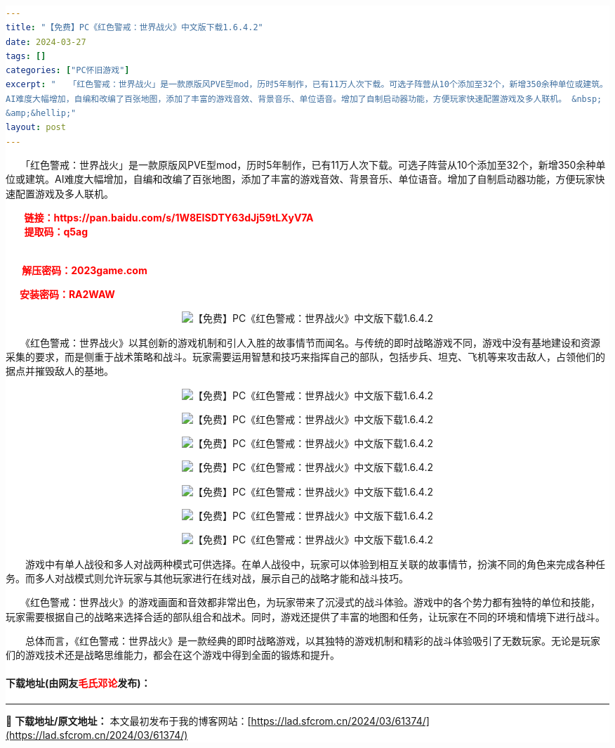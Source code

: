 ```yaml
---
title: "【免费】PC《红色警戒：世界战火》中文版下载1.6.4.2"
date: 2024-03-27
tags: []
categories: ["PC怀旧游戏"]
excerpt: "　　「红色警戒：世界战火」是一款原版风PVE型mod，历时5年制作，已有11万人次下载。可选子阵营从10个添加至32个，新增350余种单位或建筑。AI难度大幅增加，自编和改编了百张地图，添加了丰富的游戏音效、背景音乐、单位语音。增加了自制启动器功能，方便玩家快速配置游戏及多人联机。 &nbsp; &amp;&hellip;"
layout: post
---
```


 <p>　　「红色警戒：世界战火」是一款原版风PVE型mod，历时5年制作，已有11万人次下载。可选子阵营从10个添加至32个，新增350余种单位或建筑。AI难度大幅增加，自编和改编了百张地图，添加了丰富的游戏音效、背景音乐、单位语音。增加了自制启动器功能，方便玩家快速配置游戏及多人联机。</p> <p><strong><span style="color:#FF0000;">&nbsp; &nbsp; &nbsp; &nbsp; 链接：https://pan.baidu.com/s/1W8EISDTY63dJj59tLXyV7A&nbsp;<br />&nbsp; &nbsp; &nbsp; &nbsp; 提取码：q5ag&nbsp;</span></strong></p> <p><br /><strong><span style="color:#FF0000;">&nbsp; &nbsp; &nbsp; &nbsp;解压密码：2023game.com</span></strong></p> <p><strong><span style="color:#FF0000;">&nbsp; &nbsp; &nbsp; 安装密码：RA2WAW</span></strong></p> <div> <p align="center"><img align="" border="0" src="https://lad.sfcrom.cn/wp-content/uploads/2024/03/20240327_660439bfb30e9.webp" width="700" alt="【免费】PC《红色警戒：世界战火》中文版下载1.6.4.2" /></p></div> <p style="text-align: center;"><iframe allowfullscreen="true" border="0" frameborder="0" framespacing="0" height="400" scrolling="no" src="//player.bilibili.com/player.html?aid=383732075&amp;bvid=BV1sZ4y1y78z&amp;cid=589493535&amp;p=1" width="410"></iframe></p> <p>　　《红色警戒：世界战火》以其创新的游戏机制和引人入胜的故事情节而闻名。与传统的即时战略游戏不同，游戏中没有基地建设和资源采集的要求，而是侧重于战术策略和战斗。玩家需要运用智慧和技巧来指挥自己的部队，包括步兵、坦克、飞机等来攻击敌人，占领他们的据点并摧毁敌人的基地。</p> <div> <p align="center"><img align="" border="0" src="https://lad.sfcrom.cn/wp-content/uploads/2024/03/20240327_660439c03b8fb.webp" width="700" alt="【免费】PC《红色警戒：世界战火》中文版下载1.6.4.2" /></p> <p align="center"><img align="" border="0" src="https://lad.sfcrom.cn/wp-content/uploads/2024/03/20240327_660439c09048d.webp" width="700" alt="【免费】PC《红色警戒：世界战火》中文版下载1.6.4.2" /></p> <p align="center"><img align="" border="0" src="https://lad.sfcrom.cn/wp-content/uploads/2024/03/20240327_660439c10ac2b.webp" width="700" alt="【免费】PC《红色警戒：世界战火》中文版下载1.6.4.2" /></p> <p align="center"><img align="" border="0" src="https://lad.sfcrom.cn/wp-content/uploads/2024/03/20240327_660439c1815e4.webp" width="700" alt="【免费】PC《红色警戒：世界战火》中文版下载1.6.4.2" /></p> <p align="center"><img align="" border="0" src="https://lad.sfcrom.cn/wp-content/uploads/2024/03/20240327_660439c1f2219.webp" width="700" alt="【免费】PC《红色警戒：世界战火》中文版下载1.6.4.2" /></p> <p align="center"><img align="" border="0" src="https://lad.sfcrom.cn/wp-content/uploads/2024/03/20240327_660439c26af5f.webp" width="700" alt="【免费】PC《红色警戒：世界战火》中文版下载1.6.4.2" /></p> <p align="center"><img align="" border="0" src="https://lad.sfcrom.cn/wp-content/uploads/2024/03/20240327_660439c2d0ae9.webp" width="700" alt="【免费】PC《红色警戒：世界战火》中文版下载1.6.4.2" /></p></div> <p>　　游戏中有单人战役和多人对战两种模式可供选择。在单人战役中，玩家可以体验到相互关联的故事情节，扮演不同的角色来完成各种任务。而多人对战模式则允许玩家与其他玩家进行在线对战，展示自己的战略才能和战斗技巧。</p> <p>　　《红色警戒：世界战火》的游戏画面和音效都非常出色，为玩家带来了沉浸式的战斗体验。游戏中的各个势力都有独特的单位和技能，玩家需要根据自己的战略来选择合适的部队组合和战术。同时，游戏还提供了丰富的地图和任务，让玩家在不同的环境和情境下进行战斗。</p> <p>　　总体而言，《红色警戒：世界战火》是一款经典的即时战略游戏，以其独特的游戏机制和精彩的战斗体验吸引了无数玩家。无论是玩家们的游戏技术还是战略思维能力，都会在这个游戏中得到全面的锻炼和提升。</p> <p><h4>下载地址(由网友<font color="red">毛氏邓论</font>发布)：</h4></p> 

---
📖 **下载地址/原文地址：** 本文最初发布于我的博客网站：[https://lad.sfcrom.cn/2024/03/61374/](https://lad.sfcrom.cn/2024/03/61374/)
